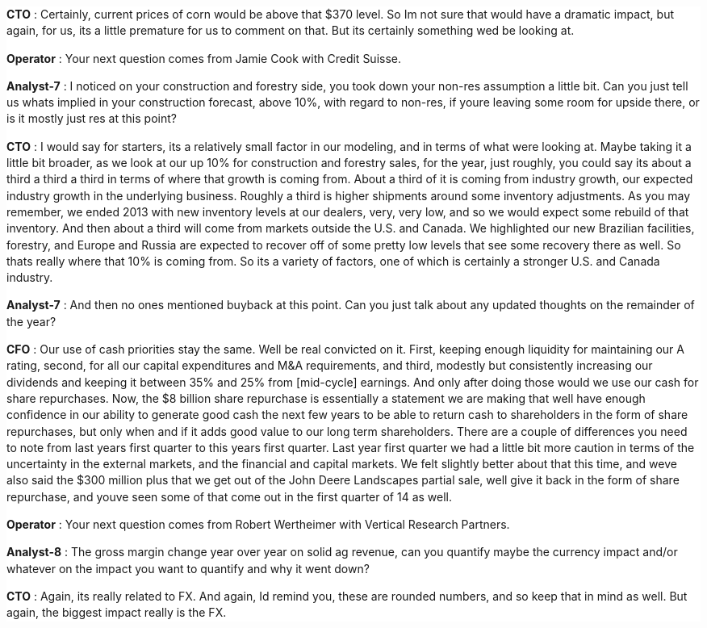 **CTO**
: Certainly, current prices of corn would be above that $370 level. So Im not sure that would have a dramatic impact, but again, for us, its a little premature for us to comment on that. But its certainly something wed be looking at.

**Operator**
: Your next question comes from Jamie Cook with Credit Suisse.

**Analyst-7**
: I noticed on your construction and forestry side, you took down your non-res assumption a little bit. Can you just tell us whats implied in your construction forecast, above 10%, with regard to non-res, if youre leaving some room for upside there, or is it mostly just res at this point?

**CTO**
: I would say for starters, its a relatively small factor in our modeling, and in terms of what were looking at. Maybe taking it a little bit broader, as we look at our up 10% for construction and forestry sales, for the year, just roughly, you could say its about a third a third a third in terms of where that growth is coming from. About a third of it is coming from industry growth, our expected industry growth in the underlying business. Roughly a third is higher shipments around some inventory adjustments. As you may remember, we ended 2013 with new inventory levels at our dealers, very, very low, and so we would expect some rebuild of that inventory. And then about a third will come from markets outside the U.S. and Canada. We highlighted our new Brazilian facilities, forestry, and Europe and Russia are expected to recover off of some pretty low levels that see some recovery there as well. So thats really where that 10% is coming from. So its a variety of factors, one of which is certainly a stronger U.S. and Canada industry.

**Analyst-7**
: And then no ones mentioned buyback at this point. Can you just talk about any updated thoughts on the remainder of the year?

**CFO**
: Our use of cash priorities stay the same. Well be real convicted on it. First, keeping enough liquidity for maintaining our A rating, second, for all our capital expenditures and M&A requirements, and third, modestly but consistently increasing our dividends and keeping it between 35% and 25% from [mid-cycle] earnings. And only after doing those would we use our cash for share repurchases. Now, the $8 billion share repurchase is essentially a statement we are making that well have enough confidence in our ability to generate good cash the next few years to be able to return cash to shareholders in the form of share repurchases, but only when and if it adds good value to our long term shareholders. There are a couple of differences you need to note from last years first quarter to this years first quarter. Last year first quarter we had a little bit more caution in terms of the uncertainty in the external markets, and the financial and capital markets. We felt slightly better about that this time, and weve also said the $300 million plus that we get out of the John Deere Landscapes partial sale, well give it back in the form of share repurchase, and youve seen some of that come out in the first quarter of 14 as well.

**Operator**
: Your next question comes from Robert Wertheimer with Vertical Research Partners.

**Analyst-8**
: The gross margin change year over year on solid ag revenue, can you quantify maybe the currency impact and/or whatever on the impact you want to quantify and why it went down?

**CTO**
: Again, its really related to FX. And again, Id remind you, these are rounded numbers, and so keep that in mind as well. But again, the biggest impact really is the FX.
